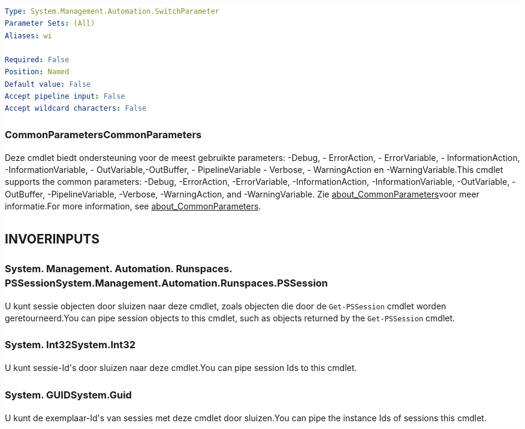 ```yaml
Type: System.Management.Automation.SwitchParameter
Parameter Sets: (All)
Aliases: wi

Required: False
Position: Named
Default value: False
Accept pipeline input: False
Accept wildcard characters: False
```

### <span data-ttu-id="4c435-340">CommonParameters</span><span class="sxs-lookup"><span data-stu-id="4c435-340">CommonParameters</span></span>

<span data-ttu-id="4c435-341">Deze cmdlet biedt ondersteuning voor de meest gebruikte parameters: -Debug, - ErrorAction, - ErrorVariable, - InformationAction, -InformationVariable, - OutVariable,-OutBuffer, - PipelineVariable - Verbose, - WarningAction en -WarningVariable.</span><span class="sxs-lookup"><span data-stu-id="4c435-341">This cmdlet supports the common parameters: -Debug, -ErrorAction, -ErrorVariable, -InformationAction, -InformationVariable, -OutVariable, -OutBuffer, -PipelineVariable, -Verbose, -WarningAction, and -WarningVariable.</span></span> <span data-ttu-id="4c435-342">Zie [about_CommonParameters](https://go.microsoft.com/fwlink/?LinkID=113216)voor meer informatie.</span><span class="sxs-lookup"><span data-stu-id="4c435-342">For more information, see [about_CommonParameters](https://go.microsoft.com/fwlink/?LinkID=113216).</span></span>

## <span data-ttu-id="4c435-343">INVOER</span><span class="sxs-lookup"><span data-stu-id="4c435-343">INPUTS</span></span>

### <span data-ttu-id="4c435-344">System. Management. Automation. Runspaces. PSSession</span><span class="sxs-lookup"><span data-stu-id="4c435-344">System.Management.Automation.Runspaces.PSSession</span></span>

<span data-ttu-id="4c435-345">U kunt sessie objecten door sluizen naar deze cmdlet, zoals objecten die door de `Get-PSSession` cmdlet worden geretourneerd.</span><span class="sxs-lookup"><span data-stu-id="4c435-345">You can pipe session objects to this cmdlet, such as objects returned by the `Get-PSSession` cmdlet.</span></span>

### <span data-ttu-id="4c435-346">System. Int32</span><span class="sxs-lookup"><span data-stu-id="4c435-346">System.Int32</span></span>

<span data-ttu-id="4c435-347">U kunt sessie-Id's door sluizen naar deze cmdlet.</span><span class="sxs-lookup"><span data-stu-id="4c435-347">You can pipe session Ids to this cmdlet.</span></span>

### <span data-ttu-id="4c435-348">System. GUID</span><span class="sxs-lookup"><span data-stu-id="4c435-348">System.Guid</span></span>

<span data-ttu-id="4c435-349">U kunt de exemplaar-Id's van sessies met deze cmdlet door sluizen.</span><span class="sxs-lookup"><span data-stu-id="4c435-349">You can pipe the instance Ids of sessions this cmdlet.</span></span>
